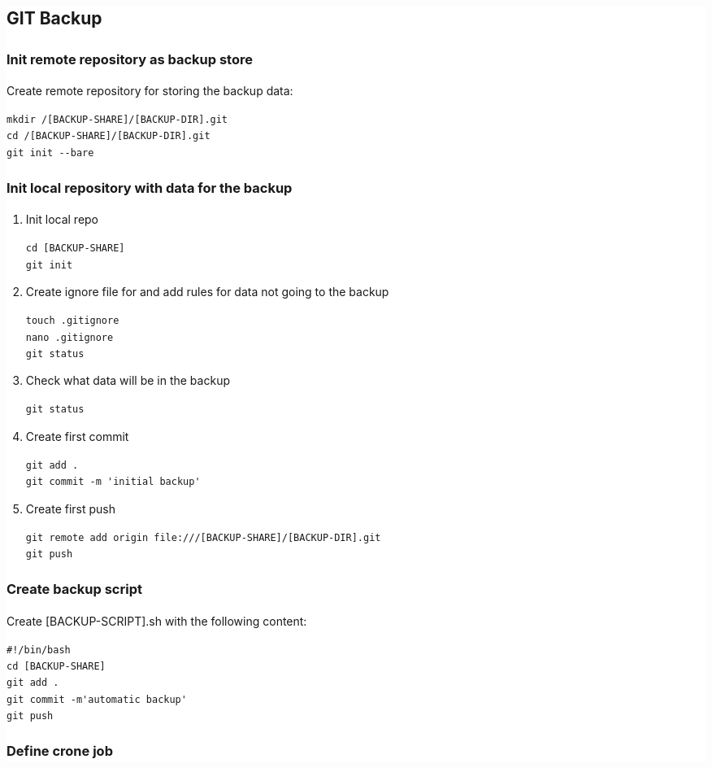 
## GIT Backup

### Init remote repository as backup store
Create remote repository for storing the backup data:
```
mkdir /[BACKUP-SHARE]/[BACKUP-DIR].git
cd /[BACKUP-SHARE]/[BACKUP-DIR].git
git init --bare
```

### Init local repository with data for the backup
1. Init local repo
   ```
   cd [BACKUP-SHARE]
   git init
   ```

2. Create ignore file for and add rules for data not going to the backup  
   ```
   touch .gitignore
   nano .gitignore
   git status
   ```

3. Check what data will be in the backup
   ```
   git status
   ```

4. Create first commit 
   ```
   git add .
   git commit -m 'initial backup'
   ```

5. Create first push
   ```
   git remote add origin file:///[BACKUP-SHARE]/[BACKUP-DIR].git
   git push
   ```

### Create backup script
Create [BACKUP-SCRIPT].sh with the following content:
```
#!/bin/bash
cd [BACKUP-SHARE]
git add .
git commit -m'automatic backup'
git push
```

### Define crone job
